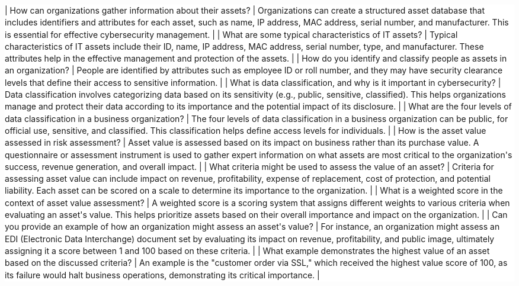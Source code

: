 | How can organizations gather information about their assets?                                                                            | Organizations can create a structured asset database that includes identifiers and attributes for each asset, such as name, IP address, MAC address, serial number, and manufacturer. This is essential for effective cybersecurity management.                                                                                                                             |
| What are some typical characteristics of IT assets?                                                                                     | Typical characteristics of IT assets include their ID, name, IP address, MAC address, serial number, type, and manufacturer. These attributes help in the effective management and protection of the assets.                                                                                                                                                             |
| How do you identify and classify people as assets in an organization?                                                                  | People are identified by attributes such as employee ID or roll number, and they may have security clearance levels that define their access to sensitive information.                                                                                                                                                                                               |
| What is data classification, and why is it important in cybersecurity?                                                                  | Data classification involves categorizing data based on its sensitivity (e.g., public, sensitive, classified). This helps organizations manage and protect their data according to its importance and the potential impact of its disclosure.                                                                                                                                 |
| What are the four levels of data classification in a business organization?                                                              | The four levels of data classification in a business organization can be public, for official use, sensitive, and classified. This classification helps define access levels for individuals.                                                                                                                                                                        |
| How is the asset value assessed in risk assessment?                                                                                    | Asset value is assessed based on its impact on business rather than its purchase value. A questionnaire or assessment instrument is used to gather expert information on what assets are most critical to the organization's success, revenue generation, and overall impact.                                                                                             |
| What criteria might be used to assess the value of an asset?                                                                            | Criteria for assessing asset value can include impact on revenue, profitability, expense of replacement, cost of protection, and potential liability. Each asset can be scored on a scale to determine its importance to the organization.                                                                                                                                  |
| What is a weighted score in the context of asset value assessment?                                                                       | A weighted score is a scoring system that assigns different weights to various criteria when evaluating an asset's value. This helps prioritize assets based on their overall importance and impact on the organization.                                                                                                                                                   |
| Can you provide an example of how an organization might assess an asset's value?                                                      | For instance, an organization might assess an EDI (Electronic Data Interchange) document set by evaluating its impact on revenue, profitability, and public image, ultimately assigning it a score between 1 and 100 based on these criteria.                                                                                                                                   |
| What example demonstrates the highest value of an asset based on the discussed criteria?                                               | An example is the "customer order via SSL," which received the highest value score of 100, as its failure would halt business operations, demonstrating its critical importance.                                                                                                                                                                                |
